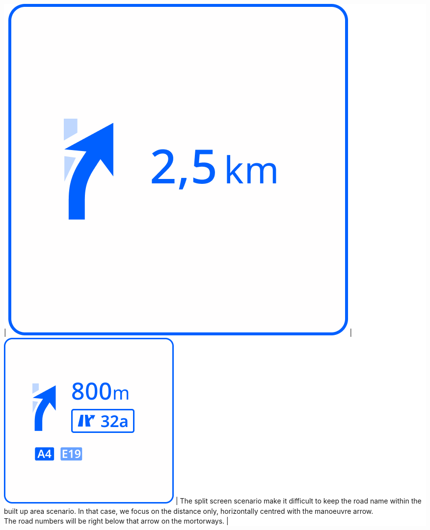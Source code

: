 | ![](images/157696943.png) | ![](images/157696942.png) | The split screen scenario make it difficult to keep the road name within the built up area scenario. In that case, we focus on the distance only, horizontally centred with the manoeuvre arrow.  <br/> The road numbers will be right below that arrow on the mortorways. |